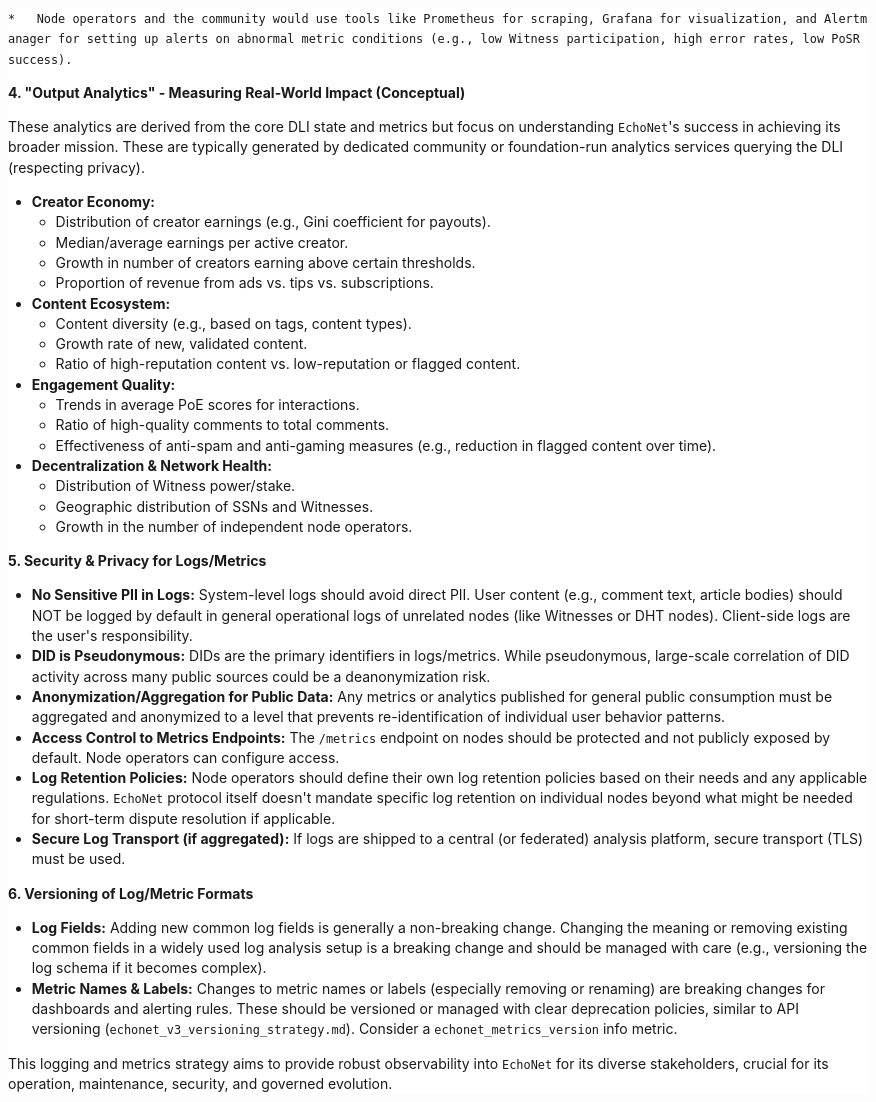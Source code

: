     *   Node operators and the community would use tools like Prometheus for scraping, Grafana for visualization, and Alertmanager for setting up alerts on abnormal metric conditions (e.g., low Witness participation, high error rates, low PoSR success).

**4. "Output Analytics" - Measuring Real-World Impact (Conceptual)**

These analytics are derived from the core DLI state and metrics but focus on understanding `EchoNet`'s success in achieving its broader mission. These are typically generated by dedicated community or foundation-run analytics services querying the DLI (respecting privacy).

*   **Creator Economy:**
    *   Distribution of creator earnings (e.g., Gini coefficient for payouts).
    *   Median/average earnings per active creator.
    *   Growth in number of creators earning above certain thresholds.
    *   Proportion of revenue from ads vs. tips vs. subscriptions.
*   **Content Ecosystem:**
    *   Content diversity (e.g., based on tags, content types).
    *   Growth rate of new, validated content.
    *   Ratio of high-reputation content vs. low-reputation or flagged content.
*   **Engagement Quality:**
    *   Trends in average PoE scores for interactions.
    *   Ratio of high-quality comments to total comments.
    *   Effectiveness of anti-spam and anti-gaming measures (e.g., reduction in flagged content over time).
*   **Decentralization & Network Health:**
    *   Distribution of Witness power/stake.
    *   Geographic distribution of SSNs and Witnesses.
    *   Growth in the number of independent node operators.

**5. Security & Privacy for Logs/Metrics**

*   **No Sensitive PII in Logs:** System-level logs should avoid direct PII. User content (e.g., comment text, article bodies) should NOT be logged by default in general operational logs of unrelated nodes (like Witnesses or DHT nodes). Client-side logs are the user's responsibility.
*   **DID is Pseudonymous:** DIDs are the primary identifiers in logs/metrics. While pseudonymous, large-scale correlation of DID activity across many public sources could be a deanonymization risk.
*   **Anonymization/Aggregation for Public Data:** Any metrics or analytics published for general public consumption must be aggregated and anonymized to a level that prevents re-identification of individual user behavior patterns.
*   **Access Control to Metrics Endpoints:** The `/metrics` endpoint on nodes should be protected and not publicly exposed by default. Node operators can configure access.
*   **Log Retention Policies:** Node operators should define their own log retention policies based on their needs and any applicable regulations. `EchoNet` protocol itself doesn't mandate specific log retention on individual nodes beyond what might be needed for short-term dispute resolution if applicable.
*   **Secure Log Transport (if aggregated):** If logs are shipped to a central (or federated) analysis platform, secure transport (TLS) must be used.

**6. Versioning of Log/Metric Formats**

*   **Log Fields:** Adding new common log fields is generally a non-breaking change. Changing the meaning or removing existing common fields in a widely used log analysis setup is a breaking change and should be managed with care (e.g., versioning the log schema if it becomes complex).
*   **Metric Names & Labels:** Changes to metric names or labels (especially removing or renaming) are breaking changes for dashboards and alerting rules. These should be versioned or managed with clear deprecation policies, similar to API versioning (`echonet_v3_versioning_strategy.md`). Consider a `echonet_metrics_version` info metric.

This logging and metrics strategy aims to provide robust observability into `EchoNet` for its diverse stakeholders, crucial for its operation, maintenance, security, and governed evolution.
